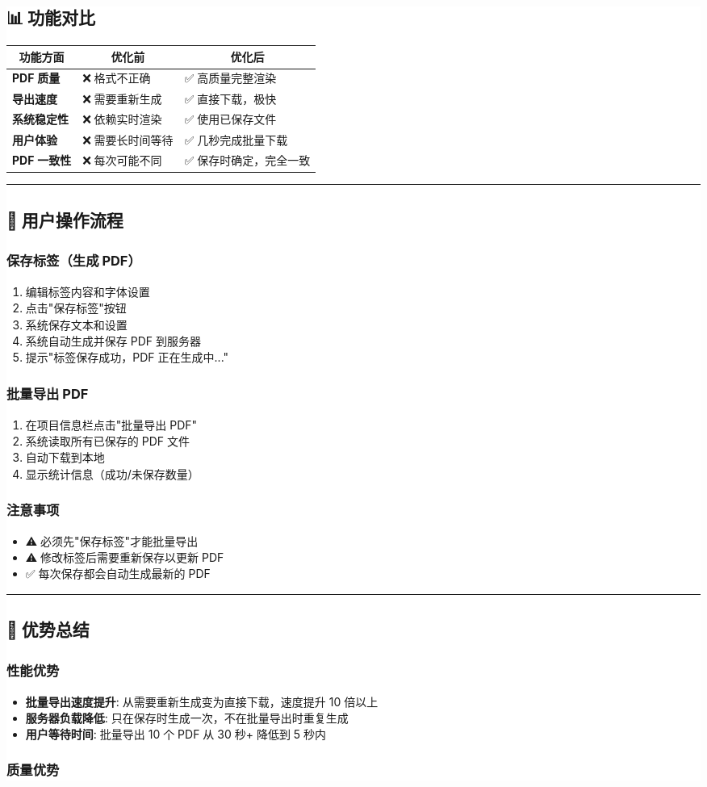 
## 📊 功能对比

| 功能方面       | 优化前            | 优化后                  |
| -------------- | ----------------- | ----------------------- |
| **PDF 质量**   | ❌ 格式不正确     | ✅ 高质量完整渲染       |
| **导出速度**   | ❌ 需要重新生成   | ✅ 直接下载，极快       |
| **系统稳定性** | ❌ 依赖实时渲染   | ✅ 使用已保存文件       |
| **用户体验**   | ❌ 需要长时间等待 | ✅ 几秒完成批量下载     |
| **PDF 一致性** | ❌ 每次可能不同   | ✅ 保存时确定，完全一致 |

---

## 🎯 用户操作流程

### 保存标签（生成 PDF）

1. 编辑标签内容和字体设置
2. 点击"保存标签"按钮
3. 系统保存文本和设置
4. 系统自动生成并保存 PDF 到服务器
5. 提示"标签保存成功，PDF 正在生成中..."

### 批量导出 PDF

1. 在项目信息栏点击"批量导出 PDF"
2. 系统读取所有已保存的 PDF 文件
3. 自动下载到本地
4. 显示统计信息（成功/未保存数量）

### 注意事项

- ⚠️ 必须先"保存标签"才能批量导出
- ⚠️ 修改标签后需要重新保存以更新 PDF
- ✅ 每次保存都会自动生成最新的 PDF

---

## 🎉 优势总结

### 性能优势

- **批量导出速度提升**: 从需要重新生成变为直接下载，速度提升 10 倍以上
- **服务器负载降低**: 只在保存时生成一次，不在批量导出时重复生成
- **用户等待时间**: 批量导出 10 个 PDF 从 30 秒+ 降低到 5 秒内

### 质量优势
